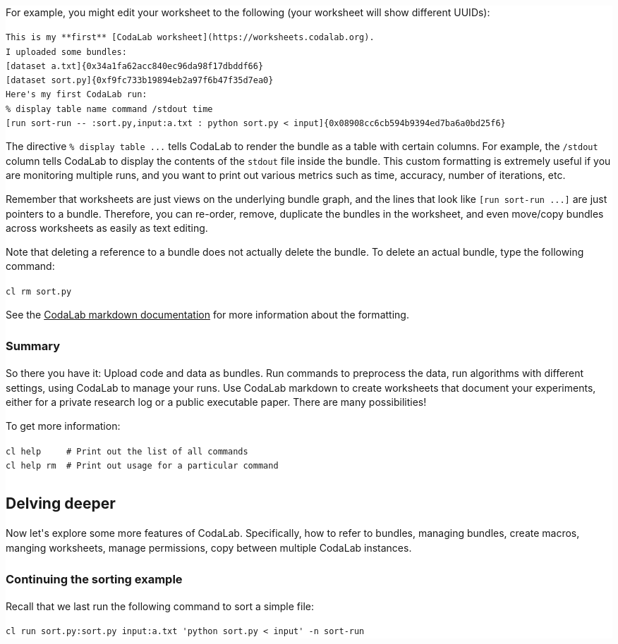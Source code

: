 For example, you might edit your worksheet to the following (your worksheet
will show different UUIDs):

    This is my **first** [CodaLab worksheet](https://worksheets.codalab.org).
    I uploaded some bundles:
    [dataset a.txt]{0x34a1fa62acc840ec96da98f17dbddf66}
    [dataset sort.py]{0xf9fc733b19894eb2a97f6b47f35d7ea0}
    Here's my first CodaLab run:
    % display table name command /stdout time
    [run sort-run -- :sort.py,input:a.txt : python sort.py < input]{0x08908cc6cb594b9394ed7ba6a0bd25f6}

The directive `% display table ...` tells CodaLab to render the bundle as a table
with certain columns.  For example, the `/stdout` column tells CodaLab to display
the contents of the `stdout` file inside the bundle.  This custom formatting
is extremely useful if you are monitoring multiple runs, and you want to print
out various metrics such as time, accuracy, number of iterations, etc.

Remember that worksheets are just views on the underlying bundle graph, and the
lines that look like `[run sort-run ...]` are just pointers to a bundle.
Therefore, you can re-order, remove, duplicate the bundles in the worksheet,
and even move/copy bundles across worksheets as easily as text editing.

Note that deleting a reference to a bundle does not actually delete the bundle.
To delete an actual bundle, type the following command:

    cl rm sort.py

See the [CodaLab markdown
documentation](https://github.com/codalab/codalab/wiki/User_Worksheet-Markdown)
for more information about the formatting.

### Summary

So there you have it: Upload code and data as bundles.  Run commands to
preprocess the data, run algorithms with different settings, using CodaLab to
manage your runs.  Use CodaLab markdown to create worksheets that document your
experiments, either for a private research log or a public executable paper.
There are many possibilities!

To get more information:

    cl help     # Print out the list of all commands
    cl help rm  # Print out usage for a particular command

## Delving deeper

Now let's explore some more features of CodaLab.  Specifically, how to refer to
bundles, managing bundles, create macros, manging worksheets, manage
permissions, copy between multiple CodaLab instances.

### Continuing the sorting example

Recall that we last run the following command to sort a simple file:

    cl run sort.py:sort.py input:a.txt 'python sort.py < input' -n sort-run
